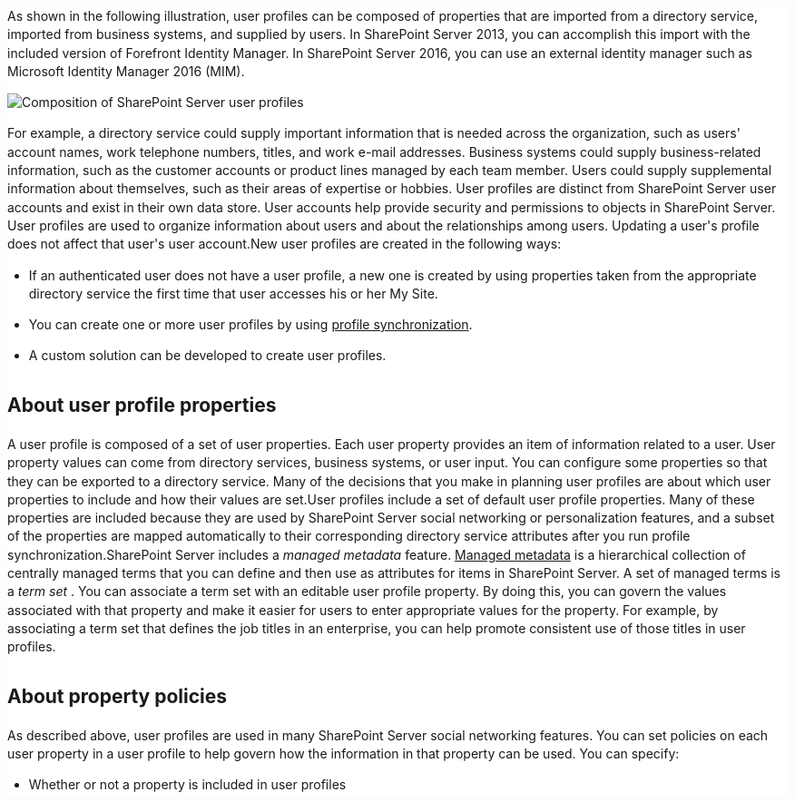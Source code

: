 As shown in the following illustration, user profiles can be composed of properties that are imported from a directory service, imported from business systems, and supplied by users. In SharePoint Server 2013, you can accomplish this import with the included version of Forefront Identity Manager. In SharePoint Server 2016, you can use an external identity manager such as Microsoft Identity Manager 2016 (MIM).
  
    
    
![Composition of SharePoint Server user profiles](images/)
  
    
    
For example, a directory service could supply important information that is needed across the organization, such as users' account names, work telephone numbers, titles, and work e-mail addresses. Business systems could supply business-related information, such as the customer accounts or product lines managed by each team member. Users could supply supplemental information about themselves, such as their areas of expertise or hobbies. User profiles are distinct from SharePoint Server user accounts and exist in their own data store. User accounts help provide security and permissions to objects in SharePoint Server. User profiles are used to organize information about users and about the relationships among users. Updating a user's profile does not affect that user's user account.New user profiles are created in the following ways:
- If an authenticated user does not have a user profile, a new one is created by using properties taken from the appropriate directory service the first time that user accesses his or her My Site.
    
  
- You can create one or more user profiles by using  [profile synchronization](html/overview-of-profile-synchronization-in-sharepoint-server-2016.md).
    
  
- A custom solution can be developed to create user profiles.
    
  

## About user profile properties
<a name="section2"> </a>

A user profile is composed of a set of user properties. Each user property provides an item of information related to a user. User property values can come from directory services, business systems, or user input. You can configure some properties so that they can be exported to a directory service. Many of the decisions that you make in planning user profiles are about which user properties to include and how their values are set.User profiles include a set of default user profile properties. Many of these properties are included because they are used by SharePoint Server social networking or personalization features, and a subset of the properties are mapped automatically to their corresponding directory service attributes after you run profile synchronization.SharePoint Server includes a  *managed metadata*  feature. [Managed metadata](html/plan-for-managed-metadata-in-sharepoint-server.md) is a hierarchical collection of centrally managed terms that you can define and then use as attributes for items in SharePoint Server. A set of managed terms is a *term set*  . You can associate a term set with an editable user profile property. By doing this, you can govern the values associated with that property and make it easier for users to enter appropriate values for the property. For example, by associating a term set that defines the job titles in an enterprise, you can help promote consistent use of those titles in user profiles.
## About property policies
<a name="Section3"> </a>

As described above, user profiles are used in many SharePoint Server social networking features. You can set policies on each user property in a user profile to help govern how the information in that property can be used. You can specify:
- Whether or not a property is included in user profiles
    